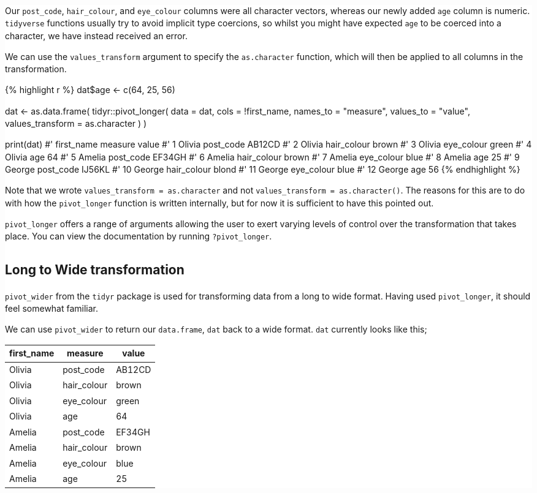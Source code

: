 Our `post_code`, `hair_colour`, and `eye_colour` columns were all character vectors, whereas our newly added `age` column is numeric. `tidyverse` functions usually try to avoid implicit type coercions, so whilst you might have expected `age` to be coerced into a character, we have instead received an error.

We can use the `values_transform` argument to specify the `as.character` function, which will then be applied to all columns in the transformation.

{% highlight r %}
dat$age <- c(64, 25, 56)

dat <- as.data.frame(
    tidyr::pivot_longer(
        data = dat,
        cols = !first_name,
        names_to = "measure", values_to = "value",
        values_transform = as.character
        )
    )

print(dat)
#'    first_name     measure  value
#' 1      Olivia   post_code AB12CD
#' 2      Olivia hair_colour  brown
#' 3      Olivia  eye_colour  green
#' 4      Olivia         age     64
#' 5      Amelia   post_code EF34GH
#' 6      Amelia hair_colour  brown
#' 7      Amelia  eye_colour   blue
#' 8      Amelia         age     25
#' 9      George   post_code IJ56KL
#' 10     George hair_colour  blond
#' 11     George  eye_colour   blue
#' 12     George         age     56
{% endhighlight %}

Note that we wrote `values_transform = as.character` and not `values_transform = as.character()`. The reasons for this are to do with how the `pivot_longer` function is written internally, but for now it is sufficient to have this pointed out.

`pivot_longer` offers a range of arguments allowing the user to exert varying levels of control over the transformation that takes place. You can view the documentation by running `?pivot_longer`.

## Long to Wide transformation

`pivot_wider` from the `tidyr` package is used for transforming data from a long to wide format. Having used `pivot_longer`, it should feel somewhat familiar.

We can use `pivot_wider` to return our `data.frame`, `dat` back to a wide format. `dat` currently looks like this;

| first_name |     measure |  value |
|------------|-------------|--------|
|     Olivia |   post_code | AB12CD |
|     Olivia | hair_colour |  brown |
|     Olivia |  eye_colour |  green |
|     Olivia |         age |     64 |
|     Amelia |   post_code | EF34GH |
|     Amelia | hair_colour |  brown |
|     Amelia |  eye_colour |   blue |
|     Amelia |         age |     25 |